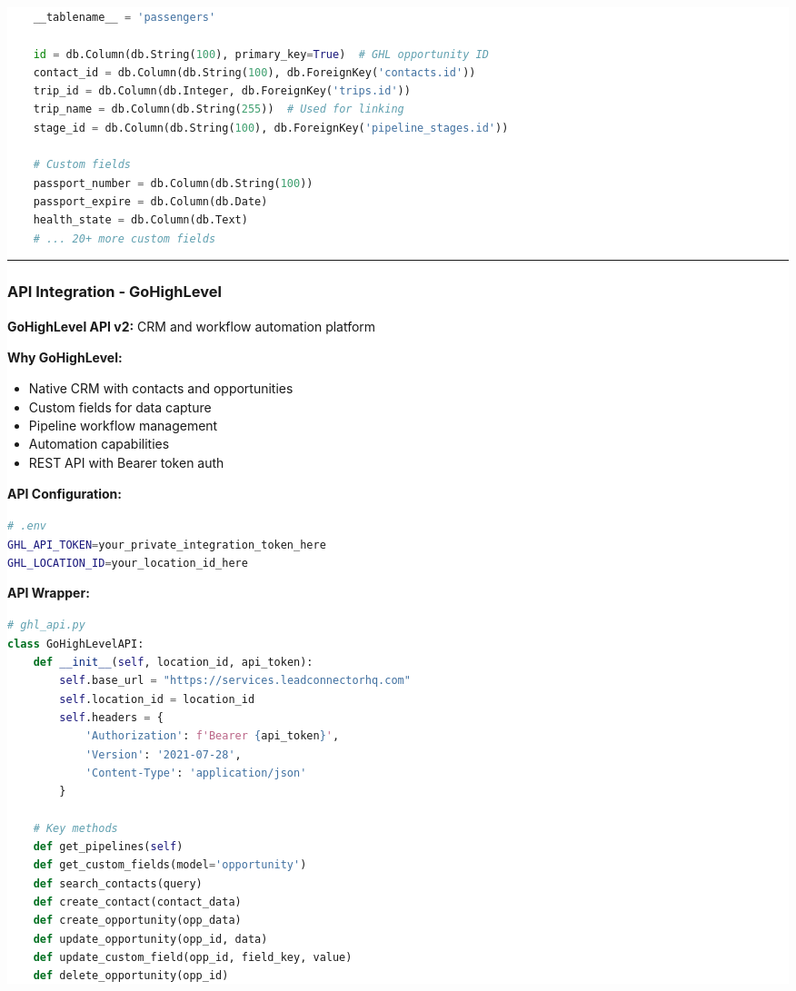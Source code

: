 ```python
    __tablename__ = 'passengers'
    
    id = db.Column(db.String(100), primary_key=True)  # GHL opportunity ID
    contact_id = db.Column(db.String(100), db.ForeignKey('contacts.id'))
    trip_id = db.Column(db.Integer, db.ForeignKey('trips.id'))
    trip_name = db.Column(db.String(255))  # Used for linking
    stage_id = db.Column(db.String(100), db.ForeignKey('pipeline_stages.id'))
    
    # Custom fields
    passport_number = db.Column(db.String(100))
    passport_expire = db.Column(db.Date)
    health_state = db.Column(db.Text)
    # ... 20+ more custom fields
```

---

### API Integration - GoHighLevel
**GoHighLevel API v2:** CRM and workflow automation platform

**Why GoHighLevel:**
- Native CRM with contacts and opportunities
- Custom fields for data capture
- Pipeline workflow management
- Automation capabilities
- REST API with Bearer token auth

**API Configuration:**
```bash
# .env
GHL_API_TOKEN=your_private_integration_token_here
GHL_LOCATION_ID=your_location_id_here
```

**API Wrapper:**
```python
# ghl_api.py
class GoHighLevelAPI:
    def __init__(self, location_id, api_token):
        self.base_url = "https://services.leadconnectorhq.com"
        self.location_id = location_id
        self.headers = {
            'Authorization': f'Bearer {api_token}',
            'Version': '2021-07-28',
            'Content-Type': 'application/json'
        }
    
    # Key methods
    def get_pipelines(self)
    def get_custom_fields(model='opportunity')
    def search_contacts(query)
    def create_contact(contact_data)
    def create_opportunity(opp_data)
    def update_opportunity(opp_id, data)
    def update_custom_field(opp_id, field_key, value)
    def delete_opportunity(opp_id)
```
